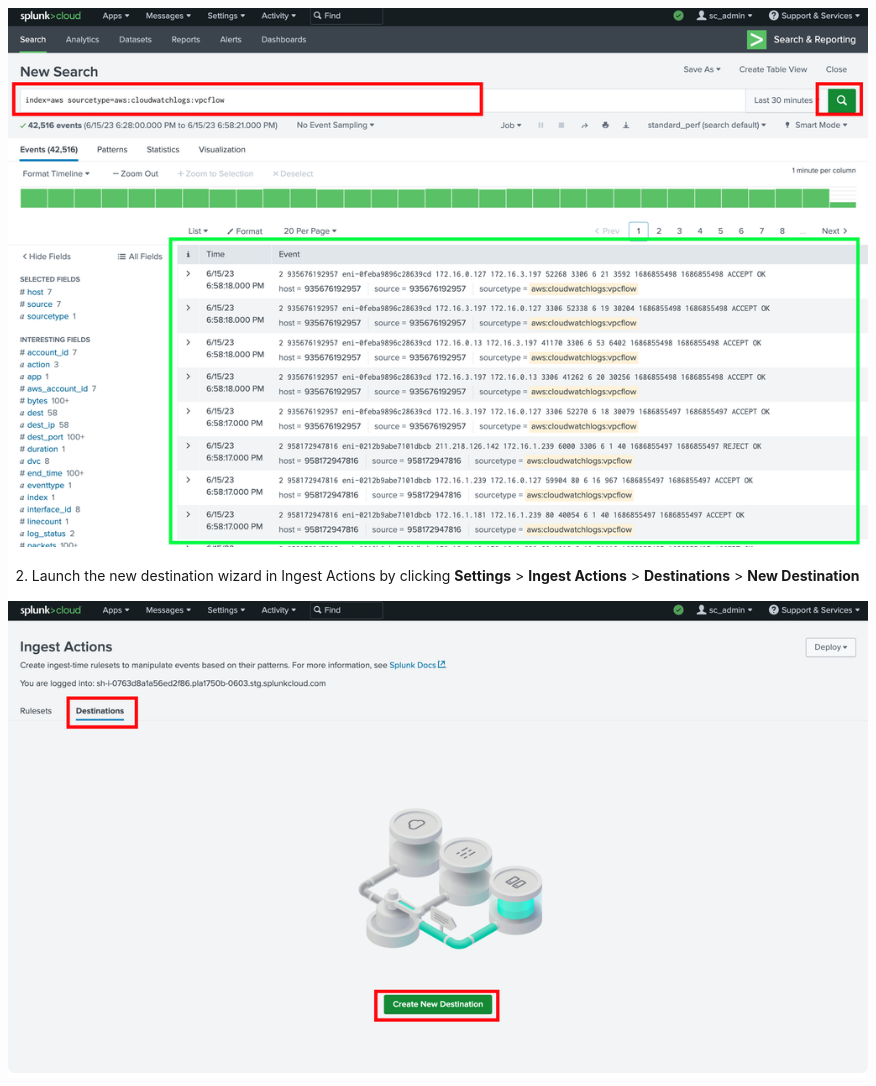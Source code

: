![Splunk Cloud search results of index=aws sourcetype=aws:cloudwatchlogs:vpcflow with the search highlighted in red and results highlighted in green](https://github.com/preeves-splunk/pla1750b/blob/v3/assets/module_1/6_1.png?raw=true)

2. Launch the new destination wizard in Ingest Actions by clicking **Settings** > **Ingest Actions** > **Destinations** > **New Destination**

![Splunk Cloud ingest actions page with the Destinations tab and Create new Destination text highlighted in red](https://github.com/preeves-splunk/pla1750b/blob/v3/assets/module_1/6_2.png?raw=true)
